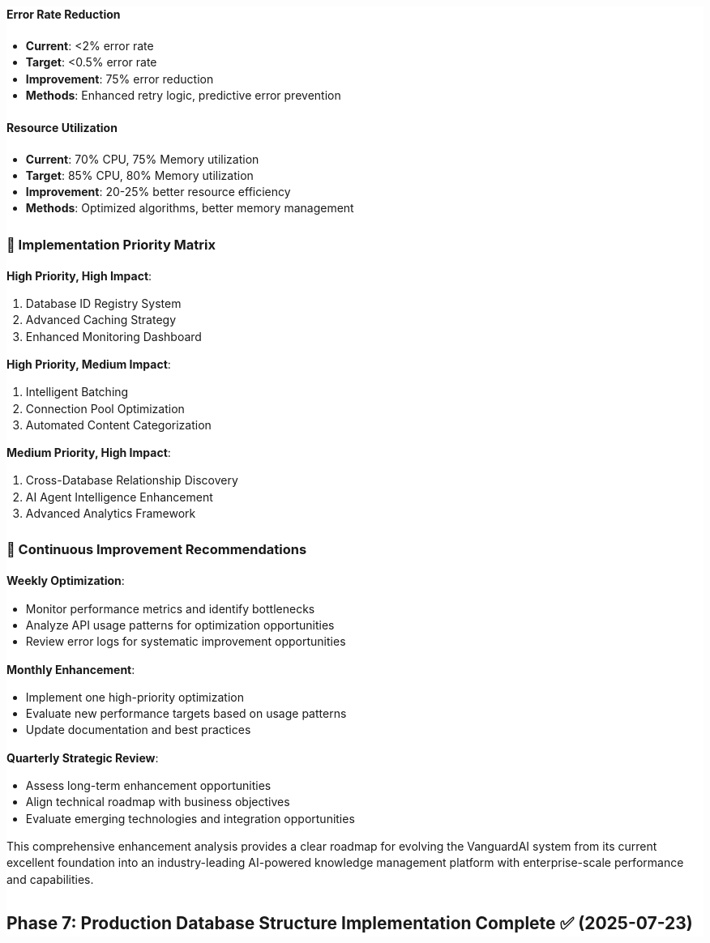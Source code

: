 #### Error Rate Reduction
- **Current**: <2% error rate
- **Target**: <0.5% error rate
- **Improvement**: 75% error reduction
- **Methods**: Enhanced retry logic, predictive error prevention

#### Resource Utilization
- **Current**: 70% CPU, 75% Memory utilization
- **Target**: 85% CPU, 80% Memory utilization
- **Improvement**: 20-25% better resource efficiency
- **Methods**: Optimized algorithms, better memory management

### 🎯 Implementation Priority Matrix

**High Priority, High Impact**:
1. Database ID Registry System
2. Advanced Caching Strategy
3. Enhanced Monitoring Dashboard

**High Priority, Medium Impact**:
1. Intelligent Batching
2. Connection Pool Optimization
3. Automated Content Categorization

**Medium Priority, High Impact**:
1. Cross-Database Relationship Discovery
2. AI Agent Intelligence Enhancement
3. Advanced Analytics Framework

### 🔄 Continuous Improvement Recommendations

**Weekly Optimization**:
- Monitor performance metrics and identify bottlenecks
- Analyze API usage patterns for optimization opportunities
- Review error logs for systematic improvement opportunities

**Monthly Enhancement**:
- Implement one high-priority optimization
- Evaluate new performance targets based on usage patterns
- Update documentation and best practices

**Quarterly Strategic Review**:
- Assess long-term enhancement opportunities
- Align technical roadmap with business objectives
- Evaluate emerging technologies and integration opportunities

This comprehensive enhancement analysis provides a clear roadmap for evolving the VanguardAI system from its current excellent foundation into an industry-leading AI-powered knowledge management platform with enterprise-scale performance and capabilities.

## Phase 7: Production Database Structure Implementation Complete ✅ (2025-07-23)
